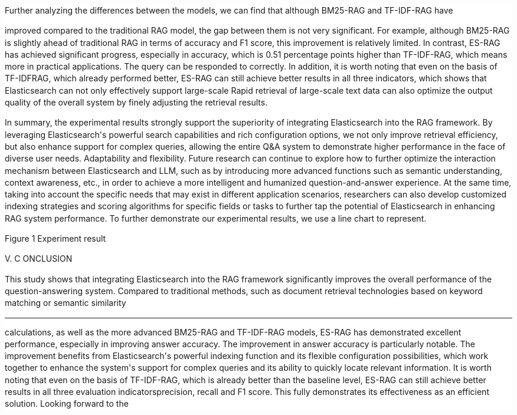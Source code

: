 Further analyzing the differences between the models, we
can find that although BM25-RAG and TF-IDF-RAG have


improved compared to the traditional RAG model, the gap
between them is not very significant. For example, although
BM25-RAG is slightly ahead of traditional RAG in terms of
accuracy and F1 score, this improvement is relatively limited.
In contrast, ES-RAG has achieved significant progress,
especially in accuracy, which is 0.51 percentage points higher
than TF-IDF-RAG, which means more in practical
applications. The query can be responded to correctly. In
addition, it is worth noting that even on the basis of TF-IDFRAG, which already performed better, ES-RAG can still
achieve better results in all three indicators, which shows that
Elasticsearch can not only effectively support large-scale
Rapid retrieval of large-scale text data can also optimize the
output quality of the overall system by finely adjusting the
retrieval results.

In summary, the experimental results strongly support the
superiority of integrating Elasticsearch into the RAG
framework. By leveraging Elasticsearch's powerful search
capabilities and rich configuration options, we not only
improve retrieval efficiency, but also enhance support for
complex queries, allowing the entire Q&A system to
demonstrate higher performance in the face of diverse user
needs. Adaptability and flexibility. Future research can
continue to explore how to further optimize the interaction
mechanism between Elasticsearch and LLM, such as by
introducing more advanced functions such as semantic
understanding, context awareness, etc., in order to achieve a
more intelligent and humanized question-and-answer
experience. At the same time, taking into account the specific
needs that may exist in different application scenarios,
researchers can also develop customized indexing strategies
and scoring algorithms for specific fields or tasks to further tap
the potential of Elasticsearch in enhancing RAG system
performance. To further demonstrate our experimental results,
we use a line chart to represent.

Figure 1 Experiment result

V. C ONCLUSION

This study shows that integrating Elasticsearch into the
RAG framework significantly improves the overall
performance of the question-answering system. Compared to
traditional methods, such as document retrieval technologies
based on keyword matching or semantic similarity


-----

calculations, as well as the more advanced BM25-RAG and
TF-IDF-RAG models, ES-RAG has demonstrated excellent
performance, especially in improving answer accuracy. The
improvement in answer accuracy is particularly notable. The
improvement benefits from Elasticsearch's powerful indexing
function and its flexible configuration possibilities, which
work together to enhance the system's support for complex
queries and its ability to quickly locate relevant information. It
is worth noting that even on the basis of TF-IDF-RAG, which
is already better than the baseline level, ES-RAG can still
achieve better results in all three evaluation indicatorsprecision, recall and F1 score. This fully demonstrates its
effectiveness as an efficient solution. Looking forward to the